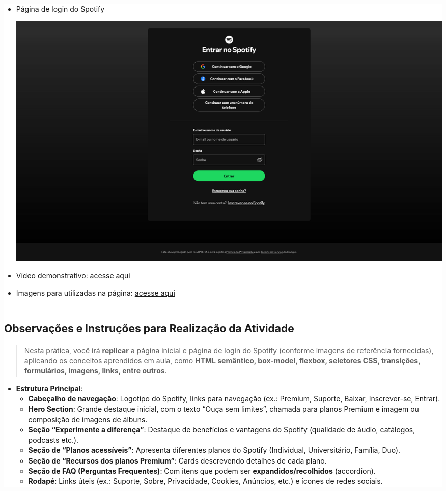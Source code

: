 - Página de login do Spotify

  <div align="center">
    <img src="./../img-instrucoes/screen-login-spotify.png" alt="Página de Login do Spotify">
  </div>

- Vídeo demonstrativo: [acesse aqui](https://drive.google.com/file/d/1L_oSuaD_IjFggMrKSYpW2Jz8C4IxJcbG/view?usp=sharing)

- Imagens para utilizadas na página: [acesse aqui](./img/)

---

## Observações e Instruções para Realização da Atividade

> Nesta prática, você irá **replicar** a página inicial e página de login do Spotify (conforme imagens de referência fornecidas), aplicando os conceitos aprendidos em aula, como **HTML semântico, box-model, flexbox, seletores CSS, transições, formulários, imagens, links, entre outros**.

- **Estrutura Principal**:
  - **Cabeçalho de navegação**: Logotipo do Spotify, links para navegação (ex.: Premium, Suporte, Baixar, Inscrever-se, Entrar).
  - **Hero Section**: Grande destaque inicial, com o texto “Ouça sem limites”, chamada para planos Premium e imagem ou composição de imagens de álbuns.
  - **Seção “Experimente a diferença”**: Destaque de benefícios e vantagens do Spotify (qualidade de áudio, catálogos, podcasts etc.).
  - **Seção de “Planos acessíveis”**: Apresenta diferentes planos do Spotify (Individual, Universitário, Família, Duo).
  - **Seção de “Recursos dos planos Premium”**: Cards descrevendo detalhes de cada plano.
  - **Seção de FAQ (Perguntas Frequentes)**: Com itens que podem ser **expandidos/recolhidos** (accordion).
  - **Rodapé**: Links úteis (ex.: Suporte, Sobre, Privacidade, Cookies, Anúncios, etc.) e ícones de redes sociais.
